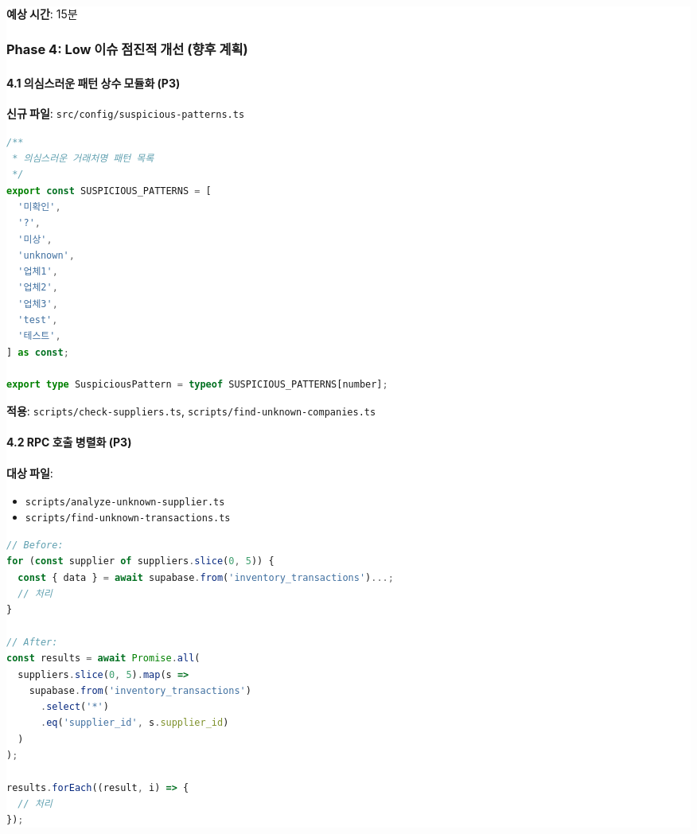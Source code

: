 **예상 시간**: 15분

### Phase 4: Low 이슈 점진적 개선 (향후 계획)

#### 4.1 의심스러운 패턴 상수 모듈화 (P3)
**신규 파일**: `src/config/suspicious-patterns.ts`

```typescript
/**
 * 의심스러운 거래처명 패턴 목록
 */
export const SUSPICIOUS_PATTERNS = [
  '미확인',
  '?',
  '미상',
  'unknown',
  '업체1',
  '업체2',
  '업체3',
  'test',
  '테스트',
] as const;

export type SuspiciousPattern = typeof SUSPICIOUS_PATTERNS[number];
```

**적용**: `scripts/check-suppliers.ts`, `scripts/find-unknown-companies.ts`

#### 4.2 RPC 호출 병렬화 (P3)
**대상 파일**:
- `scripts/analyze-unknown-supplier.ts`
- `scripts/find-unknown-transactions.ts`

```typescript
// Before:
for (const supplier of suppliers.slice(0, 5)) {
  const { data } = await supabase.from('inventory_transactions')...;
  // 처리
}

// After:
const results = await Promise.all(
  suppliers.slice(0, 5).map(s =>
    supabase.from('inventory_transactions')
      .select('*')
      .eq('supplier_id', s.supplier_id)
  )
);

results.forEach((result, i) => {
  // 처리
});
```
